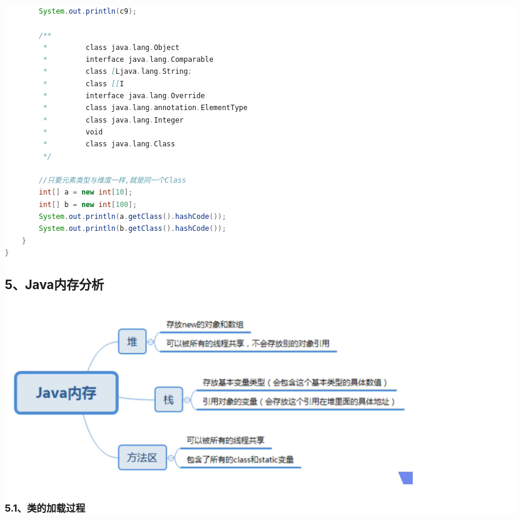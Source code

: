 ```java
        System.out.println(c9);

        /**
         *         class java.lang.Object
         *         interface java.lang.Comparable
         *         class [Ljava.lang.String;
         *         class [[I
         *         interface java.lang.Override
         *         class java.lang.annotation.ElementType
         *         class java.lang.Integer
         *         void
         *         class java.lang.Class
         */

        //只要元素类型与维度一样,就是同一个Class
        int[] a = new int[10];
        int[] b = new int[100];
        System.out.println(a.getClass().hashCode());
        System.out.println(b.getClass().hashCode());
    }
}

```



## 5、Java内存分析

<img src="annotation-reflex\image-20210403101146431.png" alt="image-20210403101146431" style="zoom: 67%;" />



### 5.1、类的加载过程

